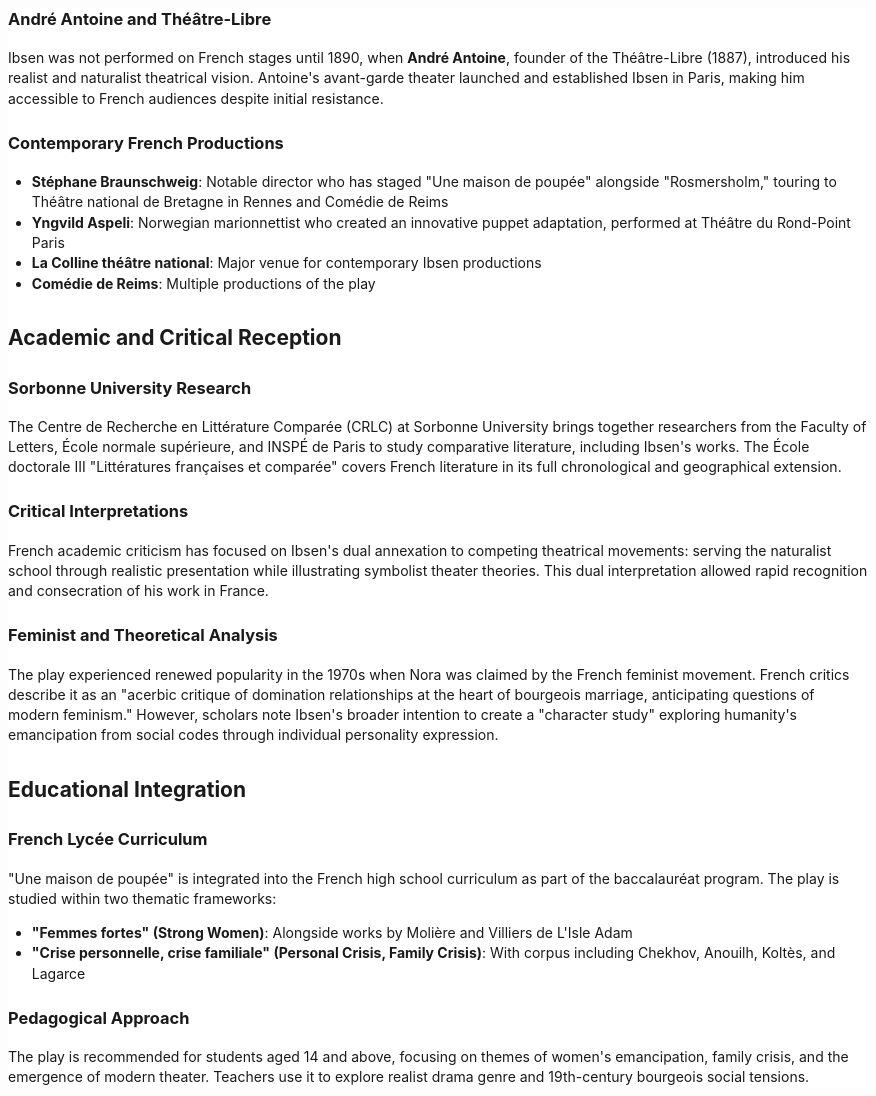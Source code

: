 ### André Antoine and Théâtre-Libre
Ibsen was not performed on French stages until 1890, when **André Antoine**, founder of the Théâtre-Libre (1887), introduced his realist and naturalist theatrical vision. Antoine's avant-garde theater launched and established Ibsen in Paris, making him accessible to French audiences despite initial resistance.

### Contemporary French Productions
- **Stéphane Braunschweig**: Notable director who has staged "Une maison de poupée" alongside "Rosmersholm," touring to Théâtre national de Bretagne in Rennes and Comédie de Reims
- **Yngvild Aspeli**: Norwegian marionnettist who created an innovative puppet adaptation, performed at Théâtre du Rond-Point Paris
- **La Colline théâtre national**: Major venue for contemporary Ibsen productions
- **Comédie de Reims**: Multiple productions of the play

## Academic and Critical Reception

### Sorbonne University Research
The Centre de Recherche en Littérature Comparée (CRLC) at Sorbonne University brings together researchers from the Faculty of Letters, École normale supérieure, and INSPÉ de Paris to study comparative literature, including Ibsen's works. The École doctorale III "Littératures françaises et comparée" covers French literature in its full chronological and geographical extension.

### Critical Interpretations
French academic criticism has focused on Ibsen's dual annexation to competing theatrical movements: serving the naturalist school through realistic presentation while illustrating symbolist theater theories. This dual interpretation allowed rapid recognition and consecration of his work in France.

### Feminist and Theoretical Analysis
The play experienced renewed popularity in the 1970s when Nora was claimed by the French feminist movement. French critics describe it as an "acerbic critique of domination relationships at the heart of bourgeois marriage, anticipating questions of modern feminism." However, scholars note Ibsen's broader intention to create a "character study" exploring humanity's emancipation from social codes through individual personality expression.

## Educational Integration

### French Lycée Curriculum
"Une maison de poupée" is integrated into the French high school curriculum as part of the baccalauréat program. The play is studied within two thematic frameworks:
- **"Femmes fortes" (Strong Women)**: Alongside works by Molière and Villiers de L'Isle Adam
- **"Crise personnelle, crise familiale" (Personal Crisis, Family Crisis)**: With corpus including Chekhov, Anouilh, Koltès, and Lagarce

### Pedagogical Approach
The play is recommended for students aged 14 and above, focusing on themes of women's emancipation, family crisis, and the emergence of modern theater. Teachers use it to explore realist drama genre and 19th-century bourgeois social tensions.
